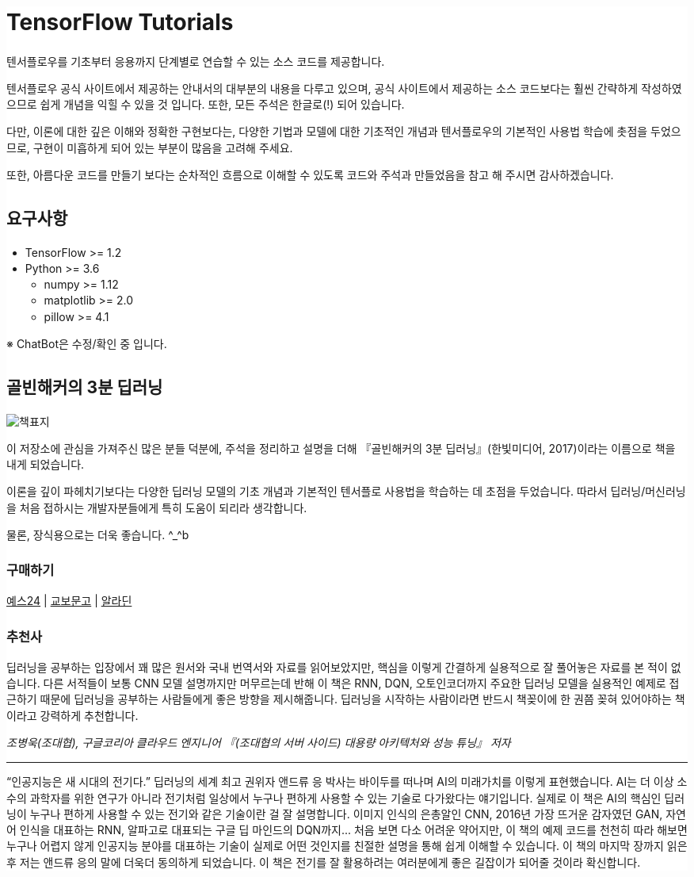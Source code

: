 # TensorFlow Tutorials

텐서플로우를 기초부터 응용까지 단계별로 연습할 수 있는 소스 코드를 제공합니다.

텐서플로우 공식 사이트에서 제공하는 안내서의 대부분의 내용을 다루고 있으며,
공식 사이트에서 제공하는 소스 코드보다는 훨씬 간략하게 작성하였으므로 쉽게 개념을 익힐 수 있을 것 입니다.
또한, 모든 주석은 한글로(!) 되어 있습니다.

다만, 이론에 대한 깊은 이해와 정확한 구현보다는,
다양한 기법과 모델에 대한 기초적인 개념과 텐서플로우의 기본적인 사용법 학습에 촛점을 두었으므로,
구현이 미흡하게 되어 있는 부분이 많음을 고려해 주세요.

또한, 아름다운 코드를 만들기 보다는 순차적인 흐름으로 이해할 수 있도록 코드와 주석과 만들었음을 참고 해 주시면 감사하겠습니다.

## 요구사항

- TensorFlow >= 1.2
- Python >= 3.6
    - numpy >= 1.12
    - matplotlib >= 2.0
    - pillow >= 4.1

※ ChatBot은 수정/확인 중 입니다.

## 골빈해커의 3분 딥러닝

![책표지](book_cover.jpg)

이 저장소에 관심을 가져주신 많은 분들 덕분에, 주석을 정리하고 설명을 더해 『골빈해커의 3분 딥러닝』(한빛미디어, 2017)이라는 이름으로 책을 내게 되었습니다.

이론을 깊이 파헤치기보다는 다양한 딥러닝 모델의 기초 개념과 기본적인 텐서플로 사용법을 학습하는 데 초점을 두었습니다. 따라서 딥러닝/머신러닝을 처음 접하시는 개발자분들에게 특히 도움이 되리라 생각합니다.

물론, 장식용으로는 더욱 좋습니다. ^_^b

### 구매하기

[예스24](http://www.yes24.com/24/goods/49853812?scode=032&OzSrank=1) | [교보문고](http://www.kyobobook.co.kr/product/detailViewKor.laf?ejkGb=KOR&mallGb=KOR&barcode=9791162240137&orderClick=LAG&Kc=) | [알라딘](http://www.aladin.co.kr/shop/wproduct.aspx?ItemId=118302430)

### 추천사

딥러닝을 공부하는 입장에서 꽤 많은 원서와 국내 번역서와 자료를 읽어보았지만, 핵심을 이렇게 간결하게 실용적으로 잘 풀어놓은 자료를 본 적이 없습니다. 다른 서적들이 보통 CNN 모델 설명까지만 머무르는데 반해 이 책은 RNN, DQN, 오토인코더까지 주요한 딥러닝 모델을 실용적인 예제로 접근하기 때문에 딥러닝을 공부하는 사람들에게 좋은 방향을 제시해줍니다. 딥러닝을 시작하는 사람이라면 반드시 책꽂이에 한 권쯤 꽂혀 있어야하는 책이라고 강력하게 추천합니다.

_조병욱(조대협), 구글코리아 클라우드 엔지니어 ​『(조대협의 서버 사이드) 대용량 아키텍처와 성능 튜닝』 저자_

---

“인공지능은 새 시대의 전기다.” 딥러닝의 세계 최고 권위자 앤드류 응 박사는 바이두를 떠나며 AI의 미래가치를 이렇게 표현했습니다. AI는 더 이상 소수의 과학자를 위한 연구가 아니라 전기처럼 일상에서 누구나 편하게 사용할 수 있는 기술로 다가왔다는 얘기입니다. 실제로 이 책은 AI의 핵심인 딥러닝이 누구나 편하게 사용할 수 있는 전기와 같은 기술이란 걸 잘 설명합니다. 이미지 인식의 은총알인 CNN, 2016년 가장 뜨거운 감자였던 GAN, 자연어 인식을 대표하는 RNN, 알파고로 대표되는 구글 딥 마인드의 DQN까지... 처음 보면 다소 어려운 약어지만, 이 책의 예제 코드를 천천히 따라 해보면 누구나 어렵지 않게 인공지능 분야를 대표하는 기술이 실제로 어떤 것인지를 친절한 설명을 통해 쉽게 이해할 수 있습니다. 이 책의 마지막 장까지 읽은 후 저는 앤드류 응의 말에 더욱더 동의하게 되었습니다. 이 책은 전기를 잘 활용하려는 여러분에게 좋은 길잡이가 되어줄 것이라 확신합니다.
